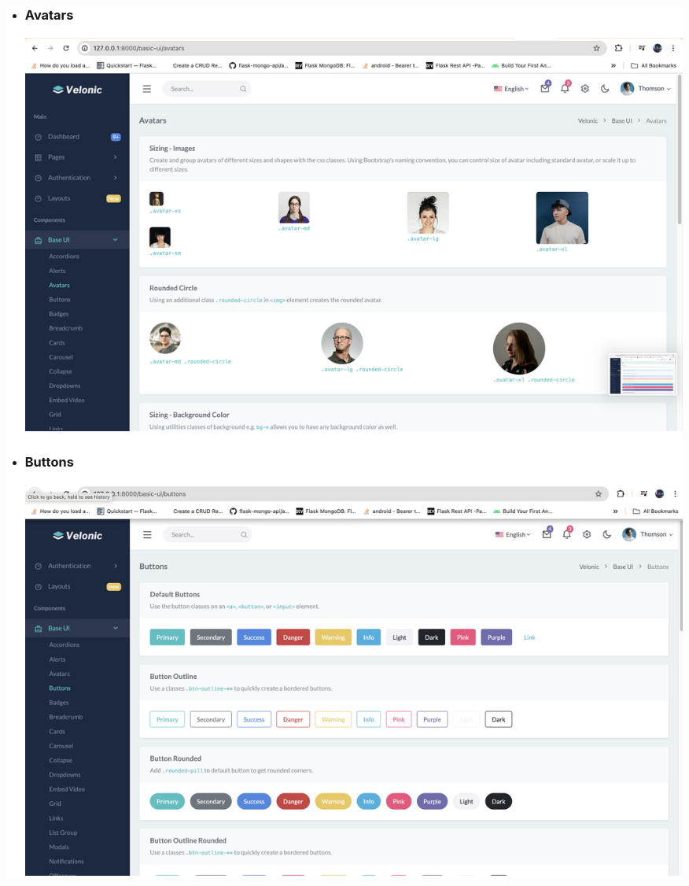 * ### **Avatars**
    <img src="screenshots/basic-ui/avatars.png" alt="avatars" width="900">

* ### **Buttons**
    <img src="screenshots/basic-ui/buttons.png" alt="buttons" width="900">
